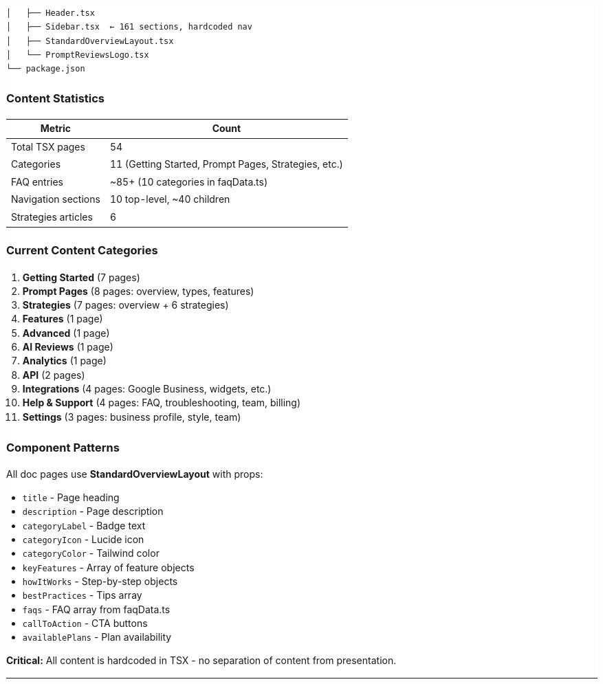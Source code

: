 ```
│   ├── Header.tsx
│   ├── Sidebar.tsx  ← 161 sections, hardcoded nav
│   ├── StandardOverviewLayout.tsx
│   └── PromptReviewsLogo.tsx
└── package.json
```

### Content Statistics

| Metric | Count |
|--------|-------|
| Total TSX pages | 54 |
| Categories | 11 (Getting Started, Prompt Pages, Strategies, etc.) |
| FAQ entries | ~85+ (10 categories in faqData.ts) |
| Navigation sections | 10 top-level, ~40 children |
| Strategies articles | 6 |

### Current Content Categories

1. **Getting Started** (7 pages)
2. **Prompt Pages** (8 pages: overview, types, features)
3. **Strategies** (7 pages: overview + 6 strategies)
4. **Features** (1 page)
5. **Advanced** (1 page)
6. **AI Reviews** (1 page)
7. **Analytics** (1 page)
8. **API** (2 pages)
9. **Integrations** (4 pages: Google Business, widgets, etc.)
10. **Help & Support** (4 pages: FAQ, troubleshooting, team, billing)
11. **Settings** (3 pages: business profile, style, team)

### Component Patterns

All doc pages use **StandardOverviewLayout** with props:
- `title` - Page heading
- `description` - Page description
- `categoryLabel` - Badge text
- `categoryIcon` - Lucide icon
- `categoryColor` - Tailwind color
- `keyFeatures` - Array of feature objects
- `howItWorks` - Step-by-step objects
- `bestPractices` - Tips array
- `faqs` - FAQ array from faqData.ts
- `callToAction` - CTA buttons
- `availablePlans` - Plan availability

**Critical:** All content is hardcoded in TSX - no separation of content from presentation.

---
